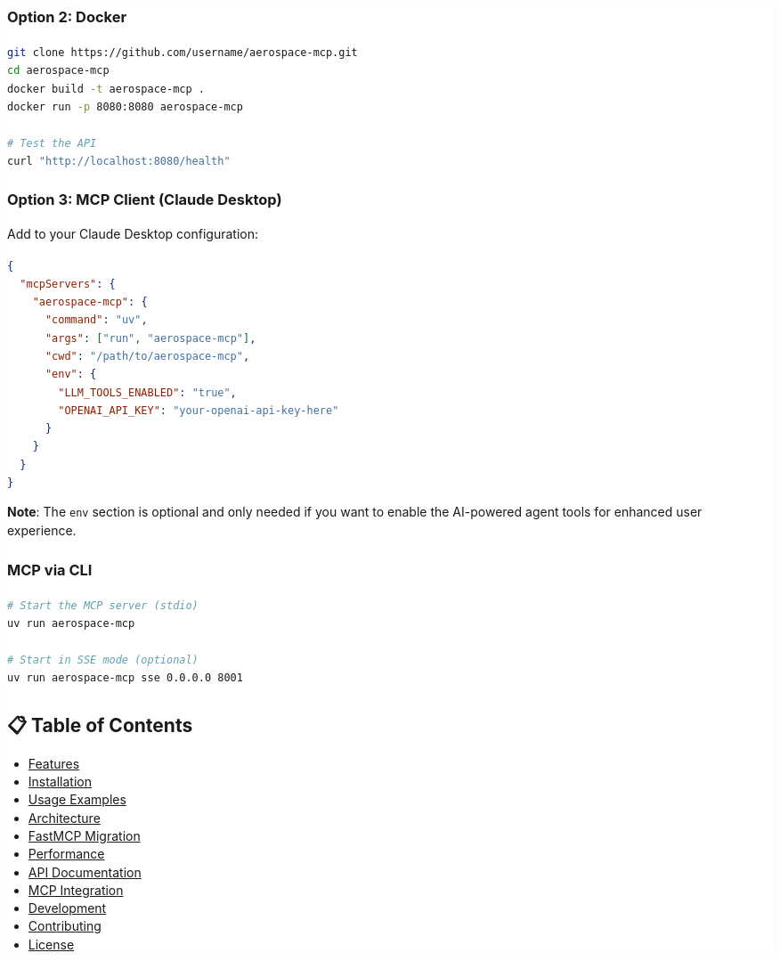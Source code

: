 ### Option 2: Docker

```bash
git clone https://github.com/username/aerospace-mcp.git
cd aerospace-mcp
docker build -t aerospace-mcp .
docker run -p 8080:8080 aerospace-mcp

# Test the API
curl "http://localhost:8080/health"
```

### Option 3: MCP Client (Claude Desktop)

Add to your Claude Desktop configuration:

```json
{
  "mcpServers": {
    "aerospace-mcp": {
      "command": "uv",
      "args": ["run", "aerospace-mcp"],
      "cwd": "/path/to/aerospace-mcp",
      "env": {
        "LLM_TOOLS_ENABLED": "true",
        "OPENAI_API_KEY": "your-openai-api-key-here"
      }
    }
  }
}
```

**Note**: The `env` section is optional and only needed if you want to enable the AI-powered agent tools for enhanced user experience.

### MCP via CLI

```bash
# Start the MCP server (stdio)
uv run aerospace-mcp

# Start in SSE mode (optional)
uv run aerospace-mcp sse 0.0.0.0 8001
```

## 📋 Table of Contents

- [Features](#features)
- [Installation](#installation)
- [Usage Examples](#usage-examples)
- [Architecture](#architecture)
- [FastMCP Migration](#fastmcp-migration)
- [Performance](#performance)
- [API Documentation](#api-documentation)
- [MCP Integration](#mcp-integration)
- [Development](#development)
- [Contributing](#contributing)
- [License](#license)
